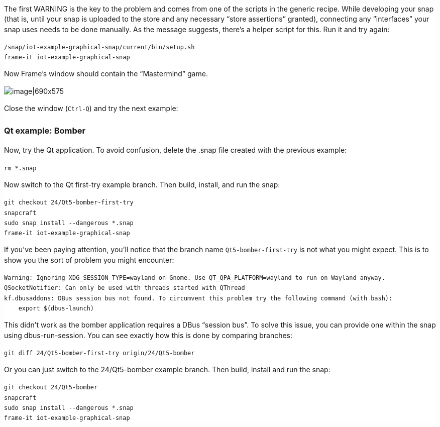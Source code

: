 The first WARNING is the key to the problem and comes from one of the scripts in the generic recipe. While developing your snap (that is, until your snap is uploaded to the store and any necessary “store assertions” granted), connecting any “interfaces” your snap uses needs to be done manually. As the message suggests, there’s a helper script for this. Run it and try again:

```
/snap/iot-example-graphical-snap/current/bin/setup.sh
frame-it iot-example-graphical-snap
```

Now Frame’s window should contain the “Mastermind” game.

![image|690x575](5513cee9e8851b25d97704a32153fbe513087bca.png)

Close the window (`Ctrl-Q`) and try the next example:

### Qt example: Bomber

Now, try the Qt application. To avoid confusion, delete the .snap file created with the previous example:

```
rm *.snap
```

Now switch to the Qt first-try example branch. Then build, install, and run the snap:

```
git checkout 24/Qt5-bomber-first-try
snapcraft
sudo snap install --dangerous *.snap
frame-it iot-example-graphical-snap
```

If you’ve been paying attention, you’ll notice that the branch name `Qt5-bomber-first-try` is not what you might expect. This is to show you the sort of problem you might encounter:

```
Warning: Ignoring XDG_SESSION_TYPE=wayland on Gnome. Use QT_QPA_PLATFORM=wayland to run on Wayland anyway.
QSocketNotifier: Can only be used with threads started with QThread
kf.dbusaddons: DBus session bus not found. To circumvent this problem try the following command (with bash):
    export $(dbus-launch)
```

This didn’t work as the bomber application requires a DBus “session bus”. To solve this issue, you can provide one within the snap using dbus-run-session. You can see exactly how this is done by comparing branches:

```
git diff 24/Qt5-bomber-first-try origin/24/Qt5-bomber

```

Or you can just switch to the 24/Qt5-bomber example branch. Then build, install and run the snap:

```
git checkout 24/Qt5-bomber
snapcraft
sudo snap install --dangerous *.snap
frame-it iot-example-graphical-snap
```
